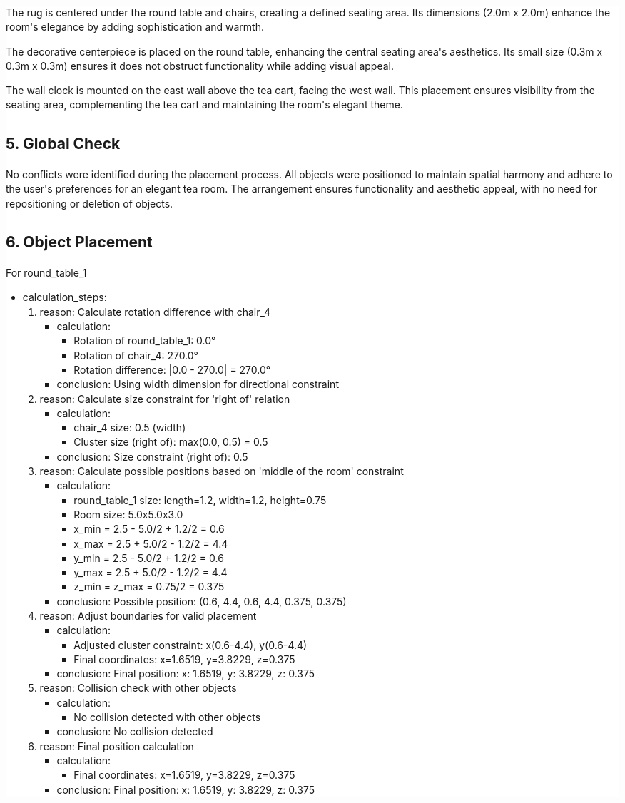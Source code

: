 The rug is centered under the round table and chairs, creating a defined seating area. Its dimensions (2.0m x 2.0m) enhance the room's elegance by adding sophistication and warmth.

The decorative centerpiece is placed on the round table, enhancing the central seating area's aesthetics. Its small size (0.3m x 0.3m x 0.3m) ensures it does not obstruct functionality while adding visual appeal.

The wall clock is mounted on the east wall above the tea cart, facing the west wall. This placement ensures visibility from the seating area, complementing the tea cart and maintaining the room's elegant theme.

## 5. Global Check
No conflicts were identified during the placement process. All objects were positioned to maintain spatial harmony and adhere to the user's preferences for an elegant tea room. The arrangement ensures functionality and aesthetic appeal, with no need for repositioning or deletion of objects.

## 6. Object Placement
For round_table_1
- calculation_steps:
    1. reason: Calculate rotation difference with chair_4
        - calculation:
            - Rotation of round_table_1: 0.0°
            - Rotation of chair_4: 270.0°
            - Rotation difference: |0.0 - 270.0| = 270.0°
        - conclusion: Using width dimension for directional constraint
    2. reason: Calculate size constraint for 'right of' relation
        - calculation:
            - chair_4 size: 0.5 (width)
            - Cluster size (right of): max(0.0, 0.5) = 0.5
        - conclusion: Size constraint (right of): 0.5
    3. reason: Calculate possible positions based on 'middle of the room' constraint
        - calculation:
            - round_table_1 size: length=1.2, width=1.2, height=0.75
            - Room size: 5.0x5.0x3.0
            - x_min = 2.5 - 5.0/2 + 1.2/2 = 0.6
            - x_max = 2.5 + 5.0/2 - 1.2/2 = 4.4
            - y_min = 2.5 - 5.0/2 + 1.2/2 = 0.6
            - y_max = 2.5 + 5.0/2 - 1.2/2 = 4.4
            - z_min = z_max = 0.75/2 = 0.375
        - conclusion: Possible position: (0.6, 4.4, 0.6, 4.4, 0.375, 0.375)
    4. reason: Adjust boundaries for valid placement
        - calculation:
            - Adjusted cluster constraint: x(0.6-4.4), y(0.6-4.4)
            - Final coordinates: x=1.6519, y=3.8229, z=0.375
        - conclusion: Final position: x: 1.6519, y: 3.8229, z: 0.375
    5. reason: Collision check with other objects
        - calculation:
            - No collision detected with other objects
        - conclusion: No collision detected
    6. reason: Final position calculation
        - calculation:
            - Final coordinates: x=1.6519, y=3.8229, z=0.375
        - conclusion: Final position: x: 1.6519, y: 3.8229, z: 0.375
